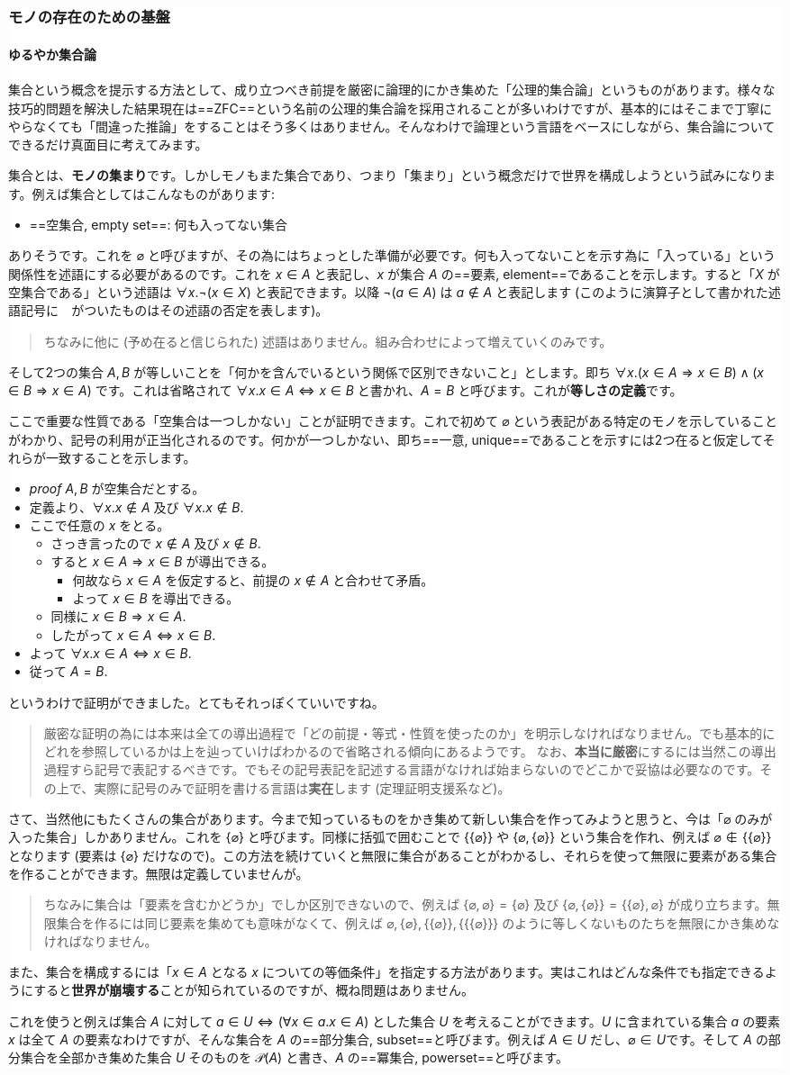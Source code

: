 ### モノの存在のための基盤

#### ゆるやか集合論

集合という概念を提示する方法として、成り立つべき前提を厳密に論理的にかき集めた「公理的集合論」というものがあります。様々な技巧的問題を解決した結果現在は==ZFC==という名前の公理的集合論を採用されることが多いわけですが、基本的にはそこまで丁寧にやらなくても「間違った推論」をすることはそう多くはありません。そんなわけで論理という言語をベースにしながら、集合論についてできるだけ真面目に考えてみます。

集合とは、**モノの集まり**です。しかしモノもまた集合であり、つまり「集まり」という概念だけで世界を構成しようという試みになります。例えば集合としてはこんなものがあります:

- ==空集合, empty set==: 何も入ってない集合

ありそうです。これを $\varnothing$ と呼びますが、その為にはちょっとした準備が必要です。何も入ってないことを示す為に「入っている」という関係性を述語にする必要があるのです。これを $x \in A$ と表記し、$x$ が集合 $A$ の==要素, element==であることを示します。すると「$X$ が空集合である」という述語は $\forall x. \neg (x \in X)$ と表記できます。以降 $\neg (a \in A)$ は $a \not\in A$ と表記します (このように演算子として書かれた述語記号に $\mathop{\not{}}\ {}$ がついたものはその述語の否定を表します)。

> ちなみに他に (予め在ると信じられた) 述語はありません。組み合わせによって増えていくのみです。

そして2つの集合 $A,B$ が等しいことを「何かを含んでいるという関係で区別できないこと」とします。即ち $\forall x. (x\in A \Rightarrow x\in B) \land (x \in B \Rightarrow x \in A)$ です。これは省略されて $\forall x. x \in A \Leftrightarrow x \in B$ と書かれ、$A = B$ と呼びます。これが**等しさの定義**です。

ここで重要な性質である「空集合は一つしかない」ことが証明できます。これで初めて $\varnothing$ という表記がある特定のモノを示していることがわかり、記号の利用が正当化されるのです。何かが一つしかない、即ち==一意, unique==であることを示すには2つ在ると仮定してそれらが一致することを示します。

- $proof$ $A,B$ が空集合だとする。
- 定義より、$\forall x. x \not\in A$ 及び $\forall x. x \not\in B$.
- ここで任意の $x$ をとる。
    - さっき言ったので $x \not\in A$ 及び $x \not\in B$.
    - すると $x \in A \Rightarrow x \in B$ が導出できる。
        - 何故なら $x \in A$ を仮定すると、前提の $x \not\in A$ と合わせて矛盾。
        - よって $x \in B$ を導出できる。
    - 同様に $x \in B \Rightarrow x \in A$.
    - したがって $x \in A \Leftrightarrow x \in B$.
- よって $\forall x. x \in A \Leftrightarrow x \in B$.
- 従って $A = B$.

というわけで証明ができました。とてもそれっぽくていいですね。

> 厳密な証明の為には本来は全ての導出過程で「どの前提・等式・性質を使ったのか」を明示しなければなりません。でも基本的にどれを参照しているかは上を辿っていけばわかるので省略される傾向にあるようです。
> なお、**本当に厳密**にするには当然この導出過程すら記号で表記するべきです。でもその記号表記を記述する言語がなければ始まらないのでどこかで妥協は必要なのです。その上で、実際に記号のみで証明を書ける言語は**実在**します (定理証明支援系など)。

さて、当然他にもたくさんの集合があります。今まで知っているものをかき集めて新しい集合を作ってみようと思うと、今は「$\varnothing$ のみが入った集合」しかありません。これを $\{\varnothing\}$ と呼びます。同様に括弧で囲むことで $\{\{\varnothing\}\}$ や $\{\varnothing, \{\varnothing\}\}$ という集合を作れ、例えば $\varnothing \not\in \{\{\varnothing\}\}$ となります (要素は $\{\varnothing\}$ だけなので)。この方法を続けていくと無限に集合があることがわかるし、それらを使って無限に要素がある集合を作ることができます。無限は定義していませんが。

> ちなみに集合は「要素を含むかどうか」でしか区別できないので、例えば $\{\varnothing,\varnothing\} = \{\varnothing\}$ 及び $\{\varnothing,\{\varnothing\}\} = \{\{\varnothing\},\varnothing\}$ が成り立ちます。無限集合を作るには同じ要素を集めても意味がなくて、例えば $\varnothing, \{\varnothing\}, \{\{\varnothing\}\},\{\{\{\varnothing\}\}\}$ のように等しくないものたちを無限にかき集めなければなりません。 

また、集合を構成するには「$x\in A$ となる $x$ についての等価条件」を指定する方法があります。実はこれはどんな条件でも指定できるようにすると**世界が崩壊する**ことが知られているのですが、概ね問題はありません。

これを使うと例えば集合 $A$ に対して $a \in U\Leftrightarrow (\forall x \in a. x \in A)$ とした集合 $U$ を考えることができます。$U$ に含まれている集合 $a$ の要素 $x$ は全て $A$ の要素なわけですが、そんな集合を $A$ の==部分集合, subset==と呼びます。例えば $A\in U$ だし、$\varnothing \in U$です。そして $A$ の部分集合を全部かき集めた集合 $U$ そのものを $\mathcal{P}(A)$ と書き、$A$ の==冪集合, powerset==と呼びます。
